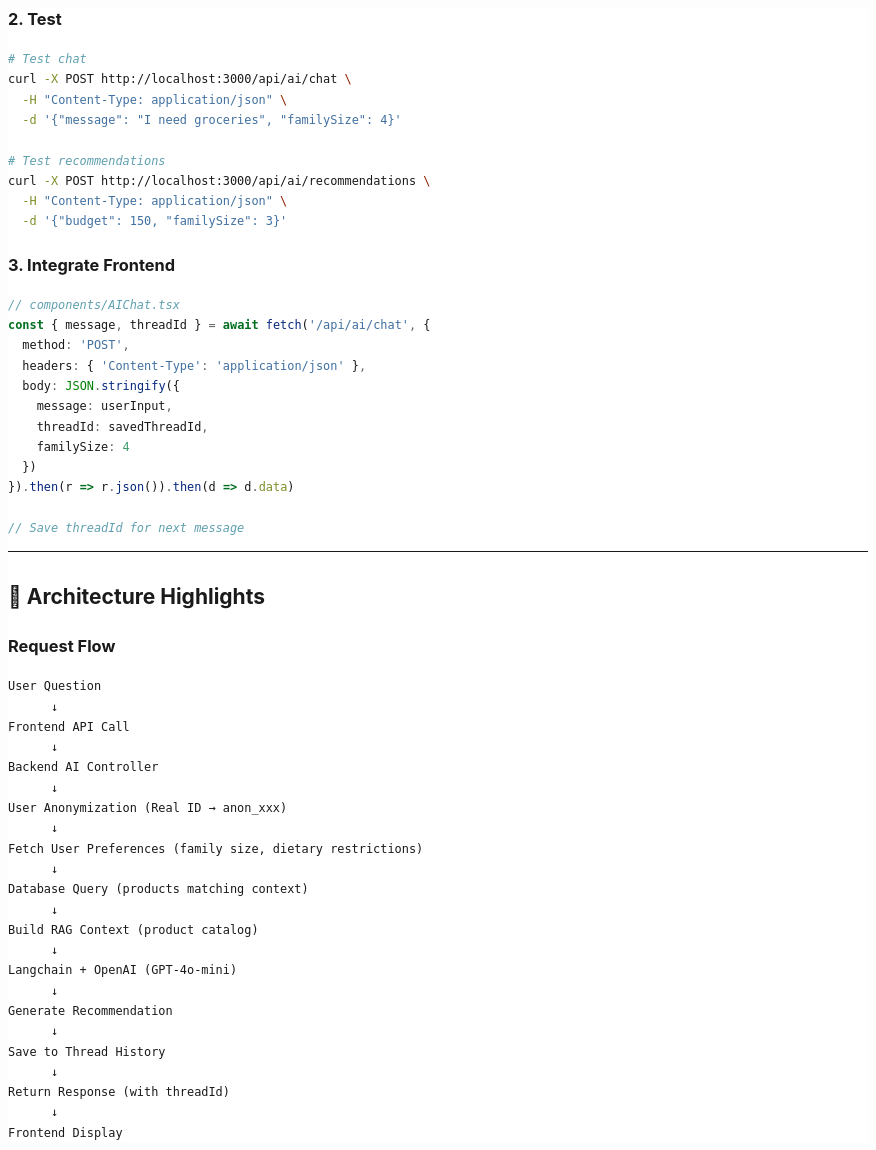 ### 2. Test

```bash
# Test chat
curl -X POST http://localhost:3000/api/ai/chat \
  -H "Content-Type: application/json" \
  -d '{"message": "I need groceries", "familySize": 4}'

# Test recommendations
curl -X POST http://localhost:3000/api/ai/recommendations \
  -H "Content-Type: application/json" \
  -d '{"budget": 150, "familySize": 3}'
```

### 3. Integrate Frontend

```typescript
// components/AIChat.tsx
const { message, threadId } = await fetch('/api/ai/chat', {
  method: 'POST',
  headers: { 'Content-Type': 'application/json' },
  body: JSON.stringify({
    message: userInput,
    threadId: savedThreadId,
    familySize: 4
  })
}).then(r => r.json()).then(d => d.data)

// Save threadId for next message
```

---

## 🎯 Architecture Highlights

### Request Flow

```
User Question
      ↓
Frontend API Call
      ↓
Backend AI Controller
      ↓
User Anonymization (Real ID → anon_xxx)
      ↓
Fetch User Preferences (family size, dietary restrictions)
      ↓
Database Query (products matching context)
      ↓
Build RAG Context (product catalog)
      ↓
Langchain + OpenAI (GPT-4o-mini)
      ↓
Generate Recommendation
      ↓
Save to Thread History
      ↓
Return Response (with threadId)
      ↓
Frontend Display
```
